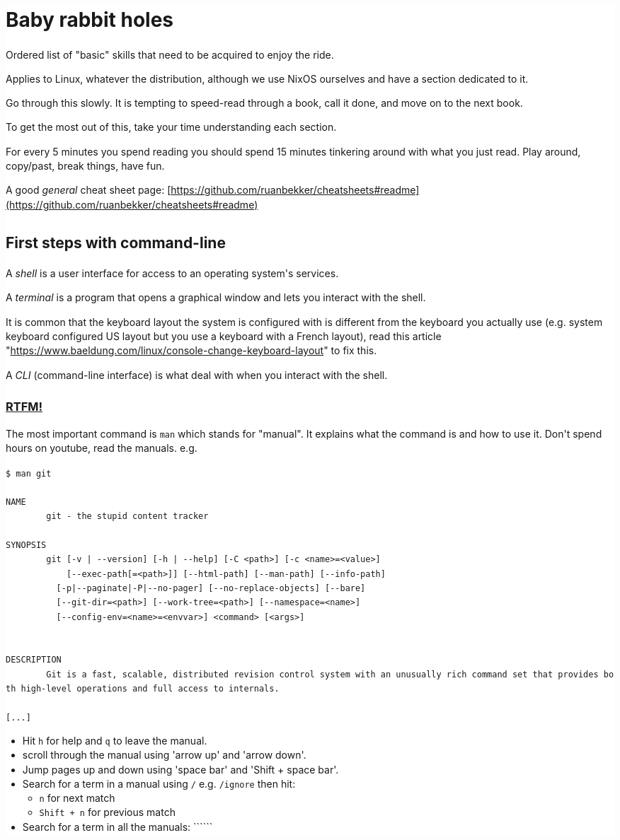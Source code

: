 # Baby rabbit holes

Ordered list of "basic" skills that need to be acquired to enjoy the ride.

Applies to Linux, whatever the distribution, although we use NixOS ourselves and have a section dedicated to it.

Go through this slowly. It is tempting to speed-read through a book, call it done, and move on to the next book. 

To get the most out of this, take your time understanding each section. 

For every 5 minutes you spend reading you should spend 15 minutes tinkering around with what you just read. 
Play around, copy/past, break things, have fun.

A good *general* cheat sheet page:  [https://github.com/ruanbekker/cheatsheets#readme](https://github.com/ruanbekker/cheatsheets#readme)


## First steps with command-line

A *shell* is a user interface for access to an operating system's services. 

A *terminal* is a program that opens a graphical window and lets you interact with the shell.

It is common that the keyboard layout the system is configured with is different from the keyboard you actually use (e.g. system keyboard configured US layout but you use a keyboard with a French layout), read this article "https://www.baeldung.com/linux/console-change-keyboard-layout" to fix this.

A *CLI* (command-line interface) is what deal with when you interact with the shell. 

### [RTFM!](https://en.wiktionary.org/wiki/RTFM)
The most important command is ```man``` which stands for "manual". It explains what the command is and how to use it. Don't spend hours on youtube, read the manuals. e.g.
  ```
  $ man git

  NAME
          git - the stupid content tracker

  SYNOPSIS
          git [-v | --version] [-h | --help] [-C <path>] [-c <name>=<value>]
              [--exec-path[=<path>]] [--html-path] [--man-path] [--info-path]
            [-p|--paginate|-P|--no-pager] [--no-replace-objects] [--bare]
            [--git-dir=<path>] [--work-tree=<path>] [--namespace=<name>]
            [--config-env=<name>=<envvar>] <command> [<args>]


  DESCRIPTION
          Git is a fast, scalable, distributed revision control system with an unusually rich command set that provides both high-level operations and full access to internals.

  [...]
  ```
- Hit ```h``` for help and ```q``` to leave the manual.
- scroll through the manual using 'arrow up' and 'arrow down'.
- Jump pages up and down using 'space bar' and 'Shift + space bar'.
- Search for a term in a manual using ```/``` e.g. ```/ignore``` then hit: 
    - ```n``` for next match 
    - ```Shift + n``` for previous match
- Search for a term in all the manuals: ``````
